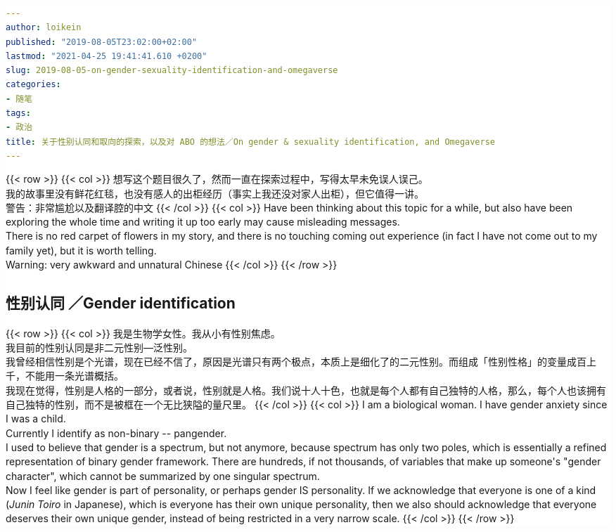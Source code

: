 ```yaml
---
author: loikein
published: "2019-08-05T23:02:00+02:00"
lastmod: "2021-04-25 19:41:41.610 +0200"
slug: 2019-08-05-on-gender-sexuality-identification-and-omegaverse
categories:
- 随笔
tags:
- 政治
title: 关于性别认同和取向的探索，以及对 ABO 的想法／On gender & sexuality identification, and Omegaverse
---
```

{{< row >}}
{{< col >}}
想写这个题目很久了，然而一直在探索过程中，写得太早未免误人误己。  
我的故事里没有鲜花红毯，也没有感人的出柜经历（事实上我还没对家人出柜），但它值得一讲。  
警告：非常尴尬以及翻译腔的中文
{{< /col >}}
{{< col >}}
Have been thinking about this topic for a while, but also have been
exploring the whole time and writing it up too early may cause
misleading messages.  
There is no red carpet of flowers in my story, and there is no touching
coming out experience (in fact I have not come out to my family yet),
but it is worth telling.  
Warning: very awkward and unnatural Chinese
{{< /col >}}
{{< /row >}}

## 性别认同 ／Gender identification

{{< row >}}
{{< col >}}
我是生物学女性。我从小有性别焦虑。  
我目前的性别认同是非二元性别—泛性别。  
我曾经相信性别是个光谱，现在已经不信了，原因是光谱只有两个极点，本质上是细化了的二元性别。而组成「性别性格」的变量成百上千，不能用一条光谱概括。  
我现在觉得，性别是人格的一部分，或者说，性别就是人格。我们说十人十色，也就是每个人都有自己独特的人格，那么，每个人也该拥有自己独特的性别，而不是被框在一个无比狭隘的量尺里。
{{< /col >}}
{{< col >}}
I am a biological woman. I have gender anxiety since I was a child.  
Currently I identify as non-binary -- pangender.  
I used to believe that gender is a spectrum, but not anymore, because
spectrum has only two poles, which is essentially a refined
representation of binary gender framework. There are hundreds, if not
thousands, of variables that make up someone's "gender character", which
cannot be summarized by one singular spectrum.  
Now I feel like gender is part of personality, or perhaps gender IS
personality. If we acknowledge that everyone is one of a kind (*Junin
Toiro* in Japanese), which is everyone has their own unique personality,
then we also should acknowledge that everyone deserves their own unique
gender, instead of being restricted in a very narrow scale.
{{< /col >}}
{{< /row >}}
